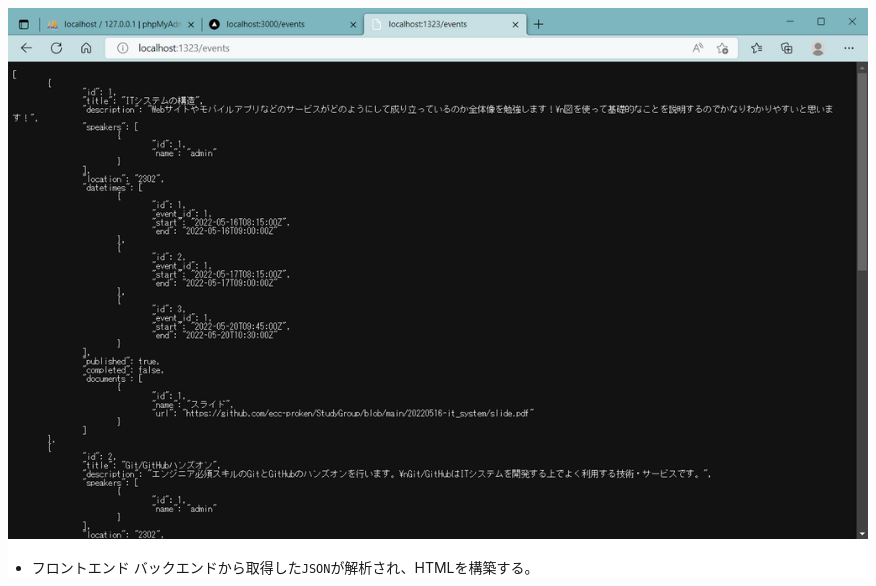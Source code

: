   <img src="./img/62aff84239301f05786d673e.png" style="width:940px;"/>
  
  
  
  
  
  
  
  
  
  
  
  
  
  
  
  
  

- フロントエンド
  バックエンドから取得した`JSON`が解析され、HTMLを構築する。